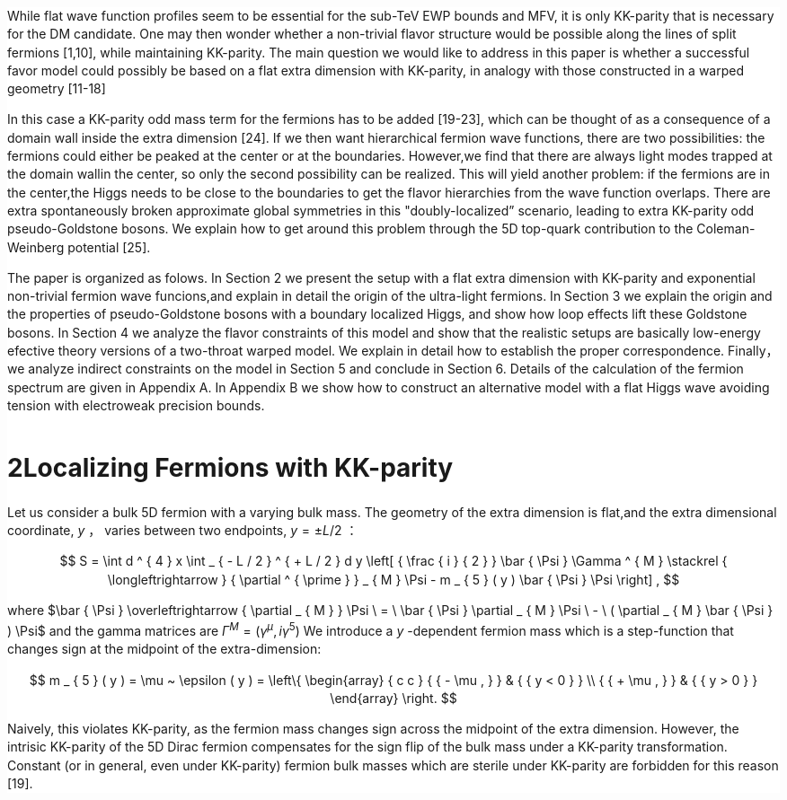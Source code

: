 While flat wave function profiles seem to be essential for the sub-TeV EWP bounds and MFV, it is only KK-parity that is necessary for the DM candidate. One may then wonder whether a non-trivial flavor structure would be possible along the lines of split fermions [1,10], while maintaining KK-parity. The main question we would like to address in this paper is whether a successful favor model could possibly be based on a flat extra dimension with KK-parity, in analogy with those constructed in a warped geometry [11-18]

In this case a KK-parity odd mass term for the fermions has to be added [19-23], which can be thought of as a consequence of a domain wall inside the extra dimension [24]. If we then want hierarchical fermion wave functions, there are two possibilities: the fermions could either be peaked at the center or at the boundaries. However,we find that there are always light modes trapped at the domain wallin the center, so only the second possibility can be realized. This will yield another problem: if the fermions are in the center,the Higgs needs to be close to the boundaries to get the flavor hierarchies from the wave function overlaps. There are extra spontaneously broken approximate global symmetries in this "doubly-localized” scenario, leading to extra KK-parity odd pseudo-Goldstone bosons. We explain how to get around this problem through the 5D top-quark contribution to the Coleman-Weinberg potential [25].

The paper is organized as folows. In Section 2 we present the setup with a flat extra dimension with KK-parity and exponential non-trivial fermion wave funcions,and explain in detail the origin of the ultra-light fermions. In Section 3 we explain the origin and the properties of pseudo-Goldstone bosons with a boundary localized Higgs, and show how loop effects lift these Goldstone bosons. In Section 4 we analyze the flavor constraints of this model and show that the realistic setups are basically low-energy efective theory versions of a two-throat warped model. We explain in detail how to establish the proper correspondence. Finally， we analyze indirect constraints on the model in Section 5 and conclude in Section 6. Details of the calculation of the fermion spectrum are given in Appendix A. In Appendix B we show how to construct an alternative model with a flat Higgs wave avoiding tension with electroweak precision bounds.

# 2Localizing Fermions with KK-parity

Let us consider a bulk 5D fermion with a varying bulk mass. The geometry of the extra dimension is flat,and the extra dimensional coordinate, $y$ ， varies between two endpoints, $y = \pm L / 2$ ：

$$
S = \int d ^ { 4 } x \int _ { - L / 2 } ^ { + L / 2 } d y \left[ { \frac { i } { 2 } } \bar { \Psi } \Gamma ^ { M } \stackrel { \longleftrightarrow } { \partial ^ { \prime } } _ { M } \Psi - m _ { 5 } ( y ) \bar { \Psi } \Psi \right] ,
$$

where $\bar { \Psi } \overleftrightarrow { \partial _ { M } } \Psi \ = \ \bar { \Psi } \partial _ { M } \Psi \ - \ ( \partial _ { M } \bar { \Psi } ) \Psi$ and the gamma matrices are $\Gamma ^ { M } = ( \gamma ^ { \mu } , i \gamma ^ { 5 } )$ We introduce a $y$ -dependent fermion mass which is a step-function that changes sign at the midpoint of the extra-dimension:

$$
m _ { 5 } ( y ) = \mu ~ \epsilon ( y ) = \left\{ \begin{array} { c c } { { - \mu , } } & { { y < 0 } } \\ { { + \mu , } } & { { y > 0 } } \end{array} \right.
$$

Naively, this violates KK-parity, as the fermion mass changes sign across the midpoint of the extra dimension. However, the intrisic KK-parity of the 5D Dirac fermion compensates for the sign flip of the bulk mass under a KK-parity transformation. Constant (or in general, even under KK-parity) fermion bulk masses which are sterile under KK-parity are forbidden for this reason [19].
